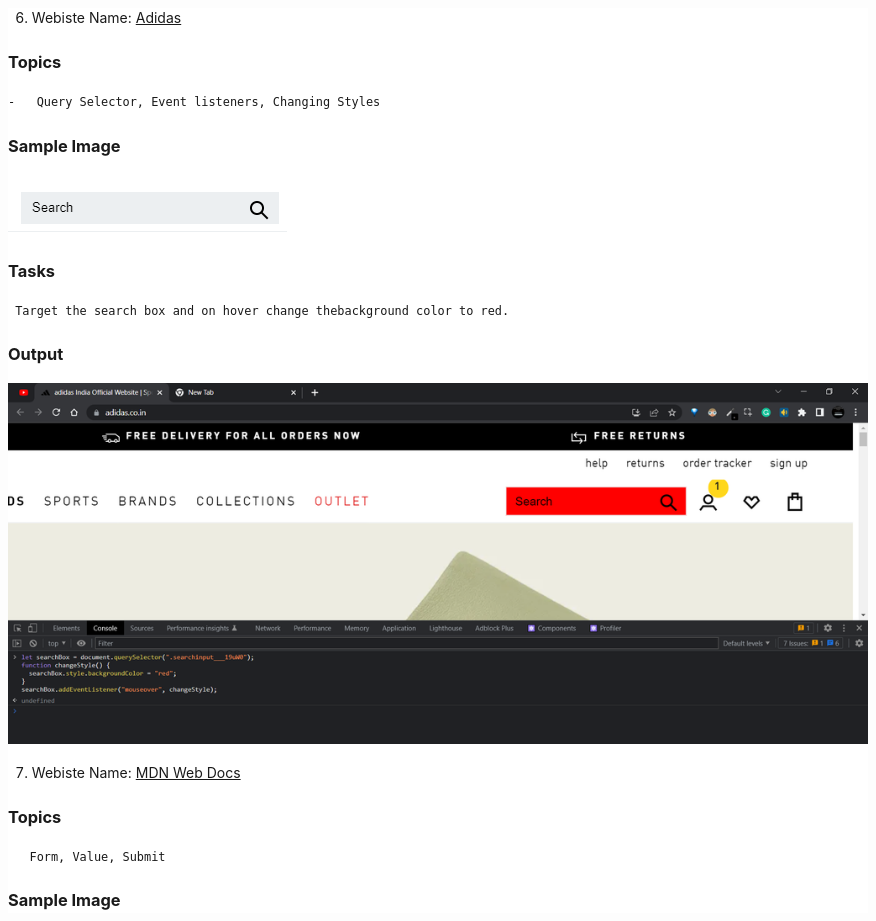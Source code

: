 6. Webiste Name: [Adidas](https://www.adidas.co.in/)

### Topics

    -   Query Selector, Event listeners, Changing Styles

### Sample Image

![Sample One](./DOM-Questions/Pic10.png)

### Tasks

     Target the search box and on hover change thebackground color to red.

### Output

![Output](./DOM%20Output/06.PNG)

7. Webiste Name: [MDN Web Docs](https://developer.mozilla.org/en-US/)

### Topics

       Form, Value, Submit

### Sample Image
